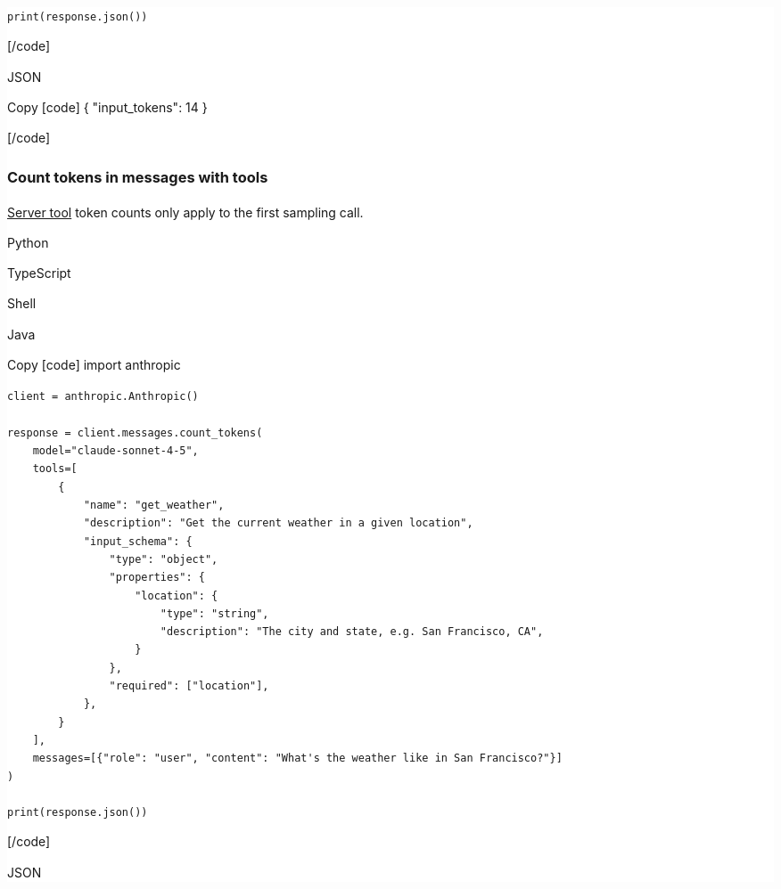    print(response.json())

[/code]

JSON

Copy
[code]
    { "input_tokens": 14 }

[/code]

### Count tokens in messages with tools

[Server tool](/en/docs/agents-and-tools/tool-use/overview#server-tools) token counts only apply to the first sampling call.

Python

TypeScript

Shell

Java

Copy
[code]
    import anthropic

    client = anthropic.Anthropic()

    response = client.messages.count_tokens(
        model="claude-sonnet-4-5",
        tools=[
            {
                "name": "get_weather",
                "description": "Get the current weather in a given location",
                "input_schema": {
                    "type": "object",
                    "properties": {
                        "location": {
                            "type": "string",
                            "description": "The city and state, e.g. San Francisco, CA",
                        }
                    },
                    "required": ["location"],
                },
            }
        ],
        messages=[{"role": "user", "content": "What's the weather like in San Francisco?"}]
    )

    print(response.json())

[/code]

JSON

